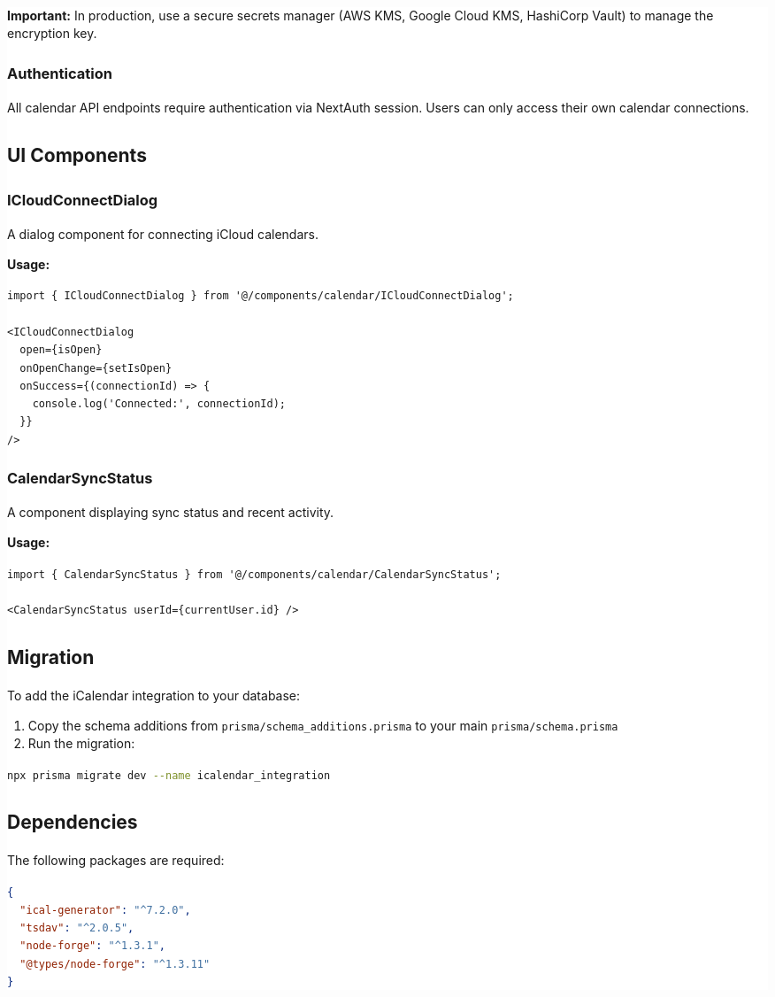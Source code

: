 **Important:** In production, use a secure secrets manager (AWS KMS, Google Cloud KMS, HashiCorp Vault) to manage the encryption key.

### Authentication

All calendar API endpoints require authentication via NextAuth session. Users can only access their own calendar connections.

## UI Components

### ICloudConnectDialog

A dialog component for connecting iCloud calendars.

**Usage:**
```tsx
import { ICloudConnectDialog } from '@/components/calendar/ICloudConnectDialog';

<ICloudConnectDialog
  open={isOpen}
  onOpenChange={setIsOpen}
  onSuccess={(connectionId) => {
    console.log('Connected:', connectionId);
  }}
/>
```

### CalendarSyncStatus

A component displaying sync status and recent activity.

**Usage:**
```tsx
import { CalendarSyncStatus } from '@/components/calendar/CalendarSyncStatus';

<CalendarSyncStatus userId={currentUser.id} />
```

## Migration

To add the iCalendar integration to your database:

1. Copy the schema additions from `prisma/schema_additions.prisma` to your main `prisma/schema.prisma`
2. Run the migration:
```bash
npx prisma migrate dev --name icalendar_integration
```

## Dependencies

The following packages are required:

```json
{
  "ical-generator": "^7.2.0",
  "tsdav": "^2.0.5",
  "node-forge": "^1.3.1",
  "@types/node-forge": "^1.3.11"
}
```

